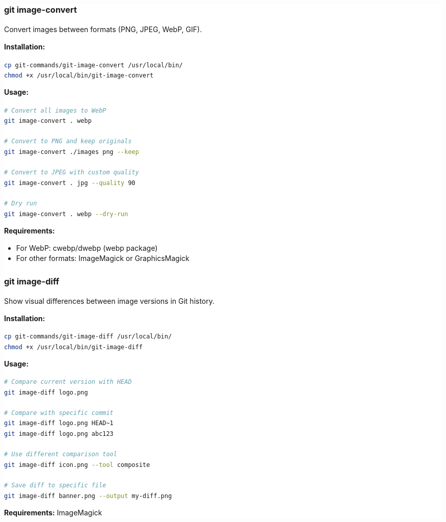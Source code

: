 ### git image-convert
Convert images between formats (PNG, JPEG, WebP, GIF).

**Installation:**
```bash
cp git-commands/git-image-convert /usr/local/bin/
chmod +x /usr/local/bin/git-image-convert
```

**Usage:**
```bash
# Convert all images to WebP
git image-convert . webp

# Convert to PNG and keep originals
git image-convert ./images png --keep

# Convert to JPEG with custom quality
git image-convert . jpg --quality 90

# Dry run
git image-convert . webp --dry-run
```

**Requirements:** 
- For WebP: cwebp/dwebp (webp package)
- For other formats: ImageMagick or GraphicsMagick

### git image-diff
Show visual differences between image versions in Git history.

**Installation:**
```bash
cp git-commands/git-image-diff /usr/local/bin/
chmod +x /usr/local/bin/git-image-diff
```

**Usage:**
```bash
# Compare current version with HEAD
git image-diff logo.png

# Compare with specific commit
git image-diff logo.png HEAD~1
git image-diff logo.png abc123

# Use different comparison tool
git image-diff icon.png --tool composite

# Save diff to specific file
git image-diff banner.png --output my-diff.png
```

**Requirements:** ImageMagick
